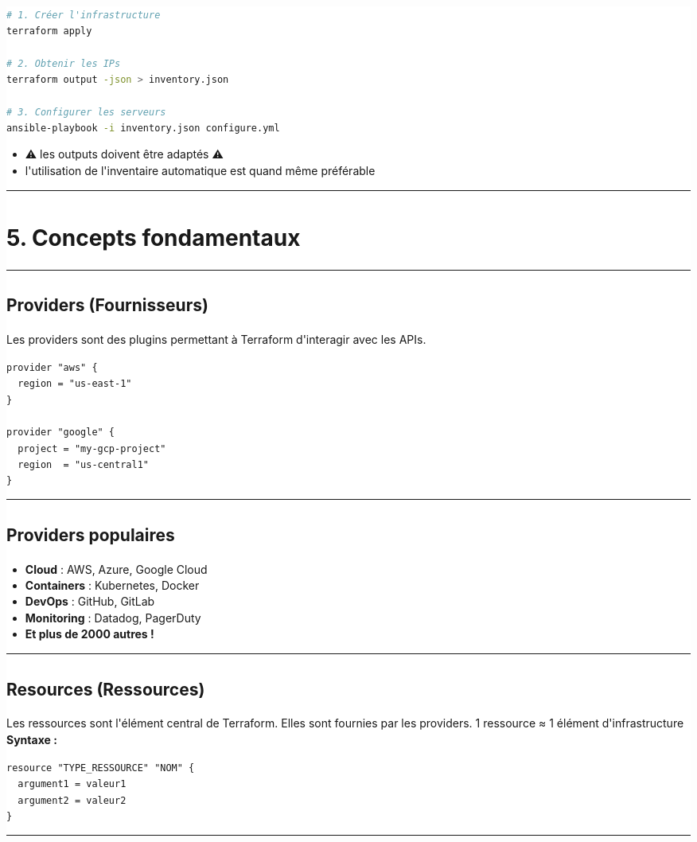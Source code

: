 ```bash
# 1. Créer l'infrastructure
terraform apply

# 2. Obtenir les IPs
terraform output -json > inventory.json

# 3. Configurer les serveurs
ansible-playbook -i inventory.json configure.yml
```

- ⚠️ les outputs doivent être adaptés ⚠️
- l'utilisation de l'inventaire automatique est quand même préférable

---

# 5. Concepts fondamentaux

---

## Providers (Fournisseurs)

Les providers sont des plugins permettant à Terraform d'interagir avec les APIs.

```hcl
provider "aws" {
  region = "us-east-1"
}

provider "google" {
  project = "my-gcp-project"
  region  = "us-central1"
}
```

---

## Providers populaires

- **Cloud** : AWS, Azure, Google Cloud
- **Containers** : Kubernetes, Docker
- **DevOps** : GitHub, GitLab
- **Monitoring** : Datadog, PagerDuty
- **Et plus de 2000 autres !**

---

## Resources (Ressources)

Les ressources sont l'élément central de Terraform.
Elles sont fournies par les providers.
1 ressource $\approx$ 1 élément d'infrastructure
**Syntaxe :**
```hcl
resource "TYPE_RESSOURCE" "NOM" {
  argument1 = valeur1
  argument2 = valeur2
}
```

---